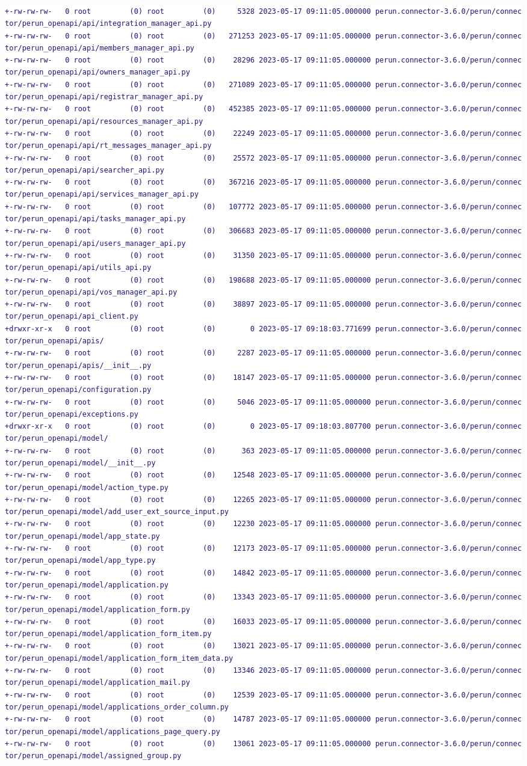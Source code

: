 ```diff
+-rw-rw-rw-   0 root         (0) root         (0)     5328 2023-05-17 09:11:05.000000 perun.connector-3.6.0/perun/connector/perun_openapi/api/integration_manager_api.py
+-rw-rw-rw-   0 root         (0) root         (0)   271253 2023-05-17 09:11:05.000000 perun.connector-3.6.0/perun/connector/perun_openapi/api/members_manager_api.py
+-rw-rw-rw-   0 root         (0) root         (0)    28296 2023-05-17 09:11:05.000000 perun.connector-3.6.0/perun/connector/perun_openapi/api/owners_manager_api.py
+-rw-rw-rw-   0 root         (0) root         (0)   271089 2023-05-17 09:11:05.000000 perun.connector-3.6.0/perun/connector/perun_openapi/api/registrar_manager_api.py
+-rw-rw-rw-   0 root         (0) root         (0)   452385 2023-05-17 09:11:05.000000 perun.connector-3.6.0/perun/connector/perun_openapi/api/resources_manager_api.py
+-rw-rw-rw-   0 root         (0) root         (0)    22249 2023-05-17 09:11:05.000000 perun.connector-3.6.0/perun/connector/perun_openapi/api/rt_messages_manager_api.py
+-rw-rw-rw-   0 root         (0) root         (0)    25572 2023-05-17 09:11:05.000000 perun.connector-3.6.0/perun/connector/perun_openapi/api/searcher_api.py
+-rw-rw-rw-   0 root         (0) root         (0)   367216 2023-05-17 09:11:05.000000 perun.connector-3.6.0/perun/connector/perun_openapi/api/services_manager_api.py
+-rw-rw-rw-   0 root         (0) root         (0)   107772 2023-05-17 09:11:05.000000 perun.connector-3.6.0/perun/connector/perun_openapi/api/tasks_manager_api.py
+-rw-rw-rw-   0 root         (0) root         (0)   306683 2023-05-17 09:11:05.000000 perun.connector-3.6.0/perun/connector/perun_openapi/api/users_manager_api.py
+-rw-rw-rw-   0 root         (0) root         (0)    31350 2023-05-17 09:11:05.000000 perun.connector-3.6.0/perun/connector/perun_openapi/api/utils_api.py
+-rw-rw-rw-   0 root         (0) root         (0)   198688 2023-05-17 09:11:05.000000 perun.connector-3.6.0/perun/connector/perun_openapi/api/vos_manager_api.py
+-rw-rw-rw-   0 root         (0) root         (0)    38897 2023-05-17 09:11:05.000000 perun.connector-3.6.0/perun/connector/perun_openapi/api_client.py
+drwxr-xr-x   0 root         (0) root         (0)        0 2023-05-17 09:18:03.771699 perun.connector-3.6.0/perun/connector/perun_openapi/apis/
+-rw-rw-rw-   0 root         (0) root         (0)     2287 2023-05-17 09:11:05.000000 perun.connector-3.6.0/perun/connector/perun_openapi/apis/__init__.py
+-rw-rw-rw-   0 root         (0) root         (0)    18147 2023-05-17 09:11:05.000000 perun.connector-3.6.0/perun/connector/perun_openapi/configuration.py
+-rw-rw-rw-   0 root         (0) root         (0)     5046 2023-05-17 09:11:05.000000 perun.connector-3.6.0/perun/connector/perun_openapi/exceptions.py
+drwxr-xr-x   0 root         (0) root         (0)        0 2023-05-17 09:18:03.807700 perun.connector-3.6.0/perun/connector/perun_openapi/model/
+-rw-rw-rw-   0 root         (0) root         (0)      363 2023-05-17 09:11:05.000000 perun.connector-3.6.0/perun/connector/perun_openapi/model/__init__.py
+-rw-rw-rw-   0 root         (0) root         (0)    12548 2023-05-17 09:11:05.000000 perun.connector-3.6.0/perun/connector/perun_openapi/model/action_type.py
+-rw-rw-rw-   0 root         (0) root         (0)    12265 2023-05-17 09:11:05.000000 perun.connector-3.6.0/perun/connector/perun_openapi/model/add_user_ext_source_input.py
+-rw-rw-rw-   0 root         (0) root         (0)    12230 2023-05-17 09:11:05.000000 perun.connector-3.6.0/perun/connector/perun_openapi/model/app_state.py
+-rw-rw-rw-   0 root         (0) root         (0)    12173 2023-05-17 09:11:05.000000 perun.connector-3.6.0/perun/connector/perun_openapi/model/app_type.py
+-rw-rw-rw-   0 root         (0) root         (0)    14842 2023-05-17 09:11:05.000000 perun.connector-3.6.0/perun/connector/perun_openapi/model/application.py
+-rw-rw-rw-   0 root         (0) root         (0)    13343 2023-05-17 09:11:05.000000 perun.connector-3.6.0/perun/connector/perun_openapi/model/application_form.py
+-rw-rw-rw-   0 root         (0) root         (0)    16033 2023-05-17 09:11:05.000000 perun.connector-3.6.0/perun/connector/perun_openapi/model/application_form_item.py
+-rw-rw-rw-   0 root         (0) root         (0)    13021 2023-05-17 09:11:05.000000 perun.connector-3.6.0/perun/connector/perun_openapi/model/application_form_item_data.py
+-rw-rw-rw-   0 root         (0) root         (0)    13346 2023-05-17 09:11:05.000000 perun.connector-3.6.0/perun/connector/perun_openapi/model/application_mail.py
+-rw-rw-rw-   0 root         (0) root         (0)    12539 2023-05-17 09:11:05.000000 perun.connector-3.6.0/perun/connector/perun_openapi/model/applications_order_column.py
+-rw-rw-rw-   0 root         (0) root         (0)    14787 2023-05-17 09:11:05.000000 perun.connector-3.6.0/perun/connector/perun_openapi/model/applications_page_query.py
+-rw-rw-rw-   0 root         (0) root         (0)    13061 2023-05-17 09:11:05.000000 perun.connector-3.6.0/perun/connector/perun_openapi/model/assigned_group.py
```